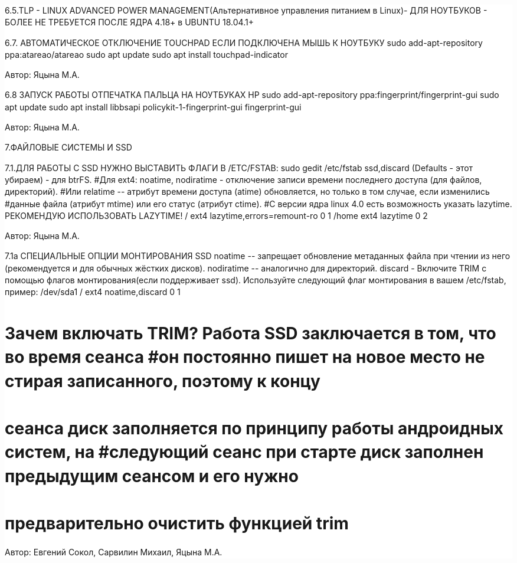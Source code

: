 

6.5.TLP - LINUX ADVANCED POWER MANAGEMENT(Альтернативное управления питанием в Linux)- ДЛЯ НОУТБУКОВ - БОЛЕЕ НЕ ТРЕБУЕТСЯ ПОСЛЕ ЯДРА 4.18+ в UBUNTU 18.04.1+

6.7. АВТОМАТИЧЕСКОЕ ОТКЛЮЧЕНИЕ TOUCHPAD ЕСЛИ ПОДКЛЮЧЕНА МЫШЬ К НОУТБУКУ
sudo add-apt-repository ppa:atareao/atareao 
sudo apt update 
sudo apt install touchpad-indicator

Автор: Яцына М.А.

6.8 ЗАПУСК РАБОТЫ ОТПЕЧАТКА ПАЛЬЦА НА НОУТБУКАХ HP
sudo add-apt-repository ppa:fingerprint/fingerprint-gui
sudo apt update
sudo apt install libbsapi policykit-1-fingerprint-gui fingerprint-gui

Автор: Яцына М.А.

7.ФАЙЛОВЫЕ СИСТЕМЫ И SSD

7.1.ДЛЯ РАБОТЫ С SSD НУЖНО ВЫСТАВИТЬ ФЛАГИ В /ETC/FSTAB:
sudo gedit /etc/fstab
ssd,discard (Defaults - этот убираем) - для btrFS.
#Для ext4: noatime, nodiratime - отключение записи времени последнего доступа (для файлов, директорий). #Или relatime -- атрибут времени доступа (atime) обновляется, но только в том случае, если изменились #данные файла (атрибут mtime) или его статус (атрибут ctime). 
#С версии ядра linux 4.0 есть возможность указать lazytime. 
РЕКОМЕНДУЮ ИСПОЛЬЗОВАТЬ LAZYTIME!
/ ext4 lazytime,errors=remount-ro 0 1
/home ext4 lazytime 0 2

Автор: Яцына М.А.


7.1a СПЕЦИАЛЬНЫЕ ОПЦИИ МОНТИРОВАНИЯ SSD
noatime -- запрещает обновление метаданных файла при чтении из него (рекомендуется и для обычных жёстких дисков).
nodiratime -- аналогично для директорий.
discard - Включите TRIM с помощью флагов монтирования(если поддерживает ssd). Используйте следующий флаг монтирования в вашем /etc/fstab, пример:
/dev/sda1 / ext4 noatime,discard 0 1
# Зачем включать TRIM? Работа SSD заключается в том, что во время сеанса #он постоянно пишет на новое место не стирая записанного, поэтому к концу
# сеанса диск заполняется по принципу работы андроидных систем, на #следующий сеанс при старте диск заполнен предыдущим сеансом и его нужно
# предварительно очистить функцией trim

Автор: Евгений Сокол, Сарвилин Михаил, Яцына М.А.
